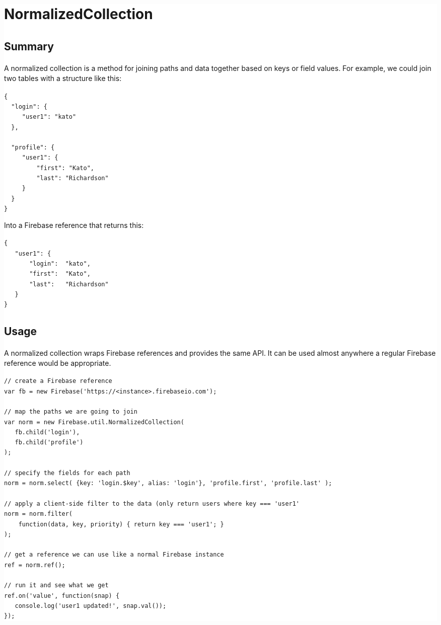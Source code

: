 
# NormalizedCollection

## Summary

A normalized collection is a method for joining paths and data together based on keys or field
values. For example, we could join two tables with a structure like this:

```
{
  "login": {
     "user1": "kato"
  },

  "profile": {
     "user1": {
         "first": "Kato",
         "last": "Richardson"
     }
  }
}
```

Into a Firebase reference that returns this:

```
{
   "user1": {
       "login":  "kato",
       "first":  "Kato",
       "last":   "Richardson"
   }
}
```

## Usage

A normalized collection wraps Firebase references and provides the same API. It can be used
almost anywhere a regular Firebase reference would be appropriate.

```
// create a Firebase reference
var fb = new Firebase('https://<instance>.firebaseio.com');

// map the paths we are going to join
var norm = new Firebase.util.NormalizedCollection(
   fb.child('login'),
   fb.child('profile')
);

// specify the fields for each path
norm = norm.select( {key: 'login.$key', alias: 'login'}, 'profile.first', 'profile.last' );

// apply a client-side filter to the data (only return users where key === 'user1'
norm = norm.filter(
    function(data, key, priority) { return key === 'user1'; }
);

// get a reference we can use like a normal Firebase instance
ref = norm.ref();

// run it and see what we get
ref.on('value', function(snap) {
   console.log('user1 updated!', snap.val());
});
```